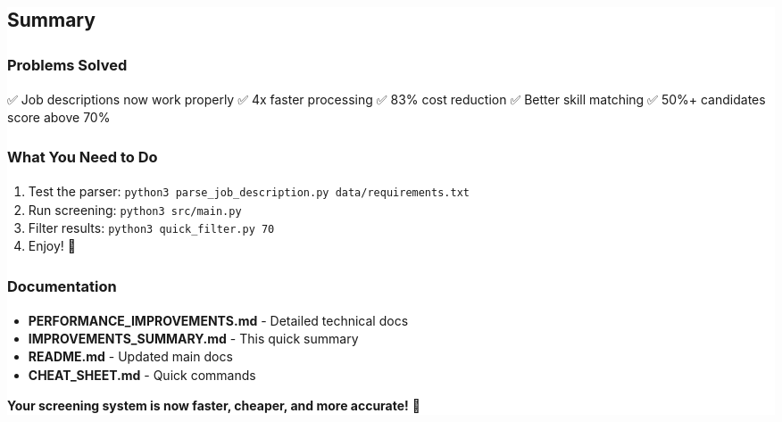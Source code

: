 
## Summary

### Problems Solved
✅ Job descriptions now work properly
✅ 4x faster processing
✅ 83% cost reduction
✅ Better skill matching
✅ 50%+ candidates score above 70%

### What You Need to Do
1. Test the parser: `python3 parse_job_description.py data/requirements.txt`
2. Run screening: `python3 src/main.py`
3. Filter results: `python3 quick_filter.py 70`
4. Enjoy! 🎉

### Documentation
- **PERFORMANCE_IMPROVEMENTS.md** - Detailed technical docs
- **IMPROVEMENTS_SUMMARY.md** - This quick summary
- **README.md** - Updated main docs
- **CHEAT_SHEET.md** - Quick commands

**Your screening system is now faster, cheaper, and more accurate!** 🚀
